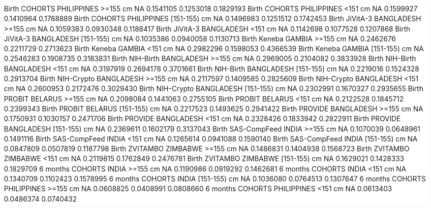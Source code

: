 Birth       COHORTS          PHILIPPINES                    >=155 cm             NA                0.1541105   0.1253018   0.1829193
Birth       COHORTS          PHILIPPINES                    <151 cm              NA                0.1599927   0.1410964   0.1788889
Birth       COHORTS          PHILIPPINES                    [151-155) cm         NA                0.1496983   0.1251512   0.1742453
Birth       JiVitA-3         BANGLADESH                     >=155 cm             NA                0.1059383   0.0930348   0.1188417
Birth       JiVitA-3         BANGLADESH                     <151 cm              NA                0.1142698   0.1077528   0.1207868
Birth       JiVitA-3         BANGLADESH                     [151-155) cm         NA                0.1035386   0.0940058   0.1130713
Birth       Keneba           GAMBIA                         >=155 cm             NA                0.2462676   0.2211729   0.2713623
Birth       Keneba           GAMBIA                         <151 cm              NA                0.2982296   0.1598053   0.4366539
Birth       Keneba           GAMBIA                         [151-155) cm         NA                0.2546283   0.1908735   0.3183831
Birth       NIH-Birth        BANGLADESH                     >=155 cm             NA                0.2969005   0.2104082   0.3833928
Birth       NIH-Birth        BANGLADESH                     <151 cm              NA                0.3197919   0.2694178   0.3701661
Birth       NIH-Birth        BANGLADESH                     [151-155) cm         NA                0.2219016   0.1524328   0.2913704
Birth       NIH-Crypto       BANGLADESH                     >=155 cm             NA                0.2117597   0.1409585   0.2825609
Birth       NIH-Crypto       BANGLADESH                     <151 cm              NA                0.2600953   0.2172476   0.3029430
Birth       NIH-Crypto       BANGLADESH                     [151-155) cm         NA                0.2302991   0.1670327   0.2935655
Birth       PROBIT           BELARUS                        >=155 cm             NA                0.2098084   0.1441063   0.2755105
Birth       PROBIT           BELARUS                        <151 cm              NA                0.2122528   0.1845712   0.2399343
Birth       PROBIT           BELARUS                        [151-155) cm         NA                0.2217523   0.1493625   0.2941422
Birth       PROVIDE          BANGLADESH                     >=155 cm             NA                0.1750931   0.1030157   0.2471706
Birth       PROVIDE          BANGLADESH                     <151 cm              NA                0.2328426   0.1833942   0.2822911
Birth       PROVIDE          BANGLADESH                     [151-155) cm         NA                0.2369611   0.1602179   0.3137043
Birth       SAS-CompFeed     INDIA                          >=155 cm             NA                0.1070039   0.0648961   0.1491116
Birth       SAS-CompFeed     INDIA                          <151 cm              NA                0.1265614   0.0941088   0.1590140
Birth       SAS-CompFeed     INDIA                          [151-155) cm         NA                0.0847809   0.0507819   0.1187798
Birth       ZVITAMBO         ZIMBABWE                       >=155 cm             NA                0.1486831   0.1404938   0.1568723
Birth       ZVITAMBO         ZIMBABWE                       <151 cm              NA                0.2119815   0.1762849   0.2476781
Birth       ZVITAMBO         ZIMBABWE                       [151-155) cm         NA                0.1629021   0.1428333   0.1829709
6 months    COHORTS          INDIA                          >=155 cm             NA                0.1190986   0.0919292   0.1462681
6 months    COHORTS          INDIA                          <151 cm              NA                0.1340709   0.1102423   0.1578995
6 months    COHORTS          INDIA                          [151-155) cm         NA                0.1036080   0.0764513   0.1307647
6 months    COHORTS          PHILIPPINES                    >=155 cm             NA                0.0608825   0.0408991   0.0808660
6 months    COHORTS          PHILIPPINES                    <151 cm              NA                0.0613403   0.0486374   0.0740432